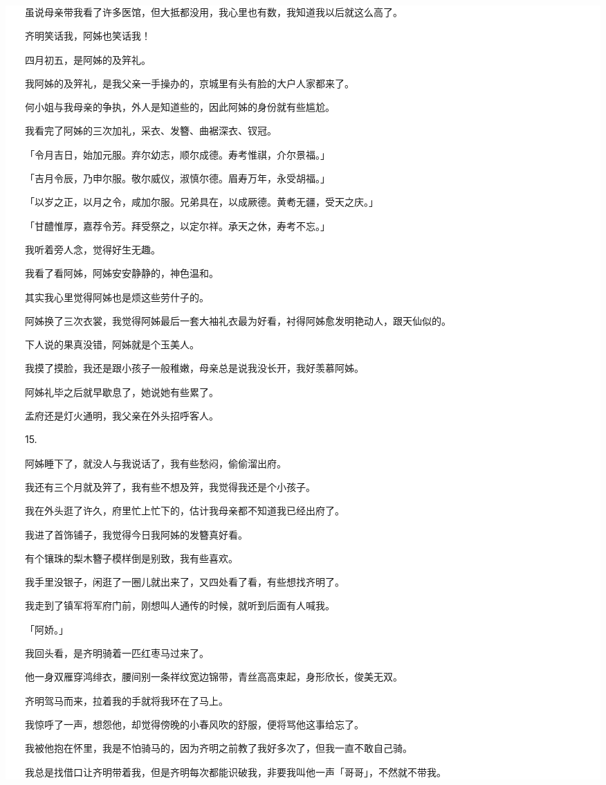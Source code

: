 &emsp;&emsp;虽说母亲带我看了许多医馆，但大抵都没用，我心里也有数，我知道我以后就这么高了。  
  
&emsp;&emsp;齐明笑话我，阿姊也笑话我！  
  
&emsp;&emsp;四月初五，是阿姊的及笄礼。  
  
&emsp;&emsp;我阿姊的及笄礼，是我父亲一手操办的，京城里有头有脸的大户人家都来了。  
  
&emsp;&emsp;何小姐与我母亲的争执，外人是知道些的，因此阿姊的身份就有些尴尬。  
  
&emsp;&emsp;我看完了阿姊的三次加礼，采衣、发簪、曲裾深衣、钗冠。  
  
&emsp;&emsp;「令月吉日，始加元服。弃尔幼志，顺尔成德。寿考惟祺，介尔景福。」  
  
&emsp;&emsp;「吉月令辰，乃申尔服。敬尔威仪，淑慎尔德。眉寿万年，永受胡福。」  
  
&emsp;&emsp;「以岁之正，以月之令，咸加尔服。兄弟具在，以成厥德。黄耇无疆，受天之庆。」  
  
&emsp;&emsp;「甘醴惟厚，嘉荐令芳。拜受祭之，以定尔祥。承天之休，寿考不忘。」  
  
&emsp;&emsp;我听着旁人念，觉得好生无趣。  
  
&emsp;&emsp;我看了看阿姊，阿姊安安静静的，神色温和。  
  
&emsp;&emsp;其实我心里觉得阿姊也是烦这些劳什子的。  
  
&emsp;&emsp;阿姊换了三次衣裳，我觉得阿姊最后一套大袖礼衣最为好看，衬得阿姊愈发明艳动人，跟天仙似的。  
  
&emsp;&emsp;下人说的果真没错，阿姊就是个玉美人。  
  
&emsp;&emsp;我摸了摸脸，我还是跟小孩子一般稚嫩，母亲总是说我没长开，我好羡慕阿姊。  
  
&emsp;&emsp;阿姊礼毕之后就早歇息了，她说她有些累了。  
  
&emsp;&emsp;孟府还是灯火通明，我父亲在外头招呼客人。  
  
&emsp;&emsp;15.  
  
&emsp;&emsp;阿姊睡下了，就没人与我说话了，我有些愁闷，偷偷溜出府。  
  
&emsp;&emsp;我还有三个月就及笄了，我有些不想及笄，我觉得我还是个小孩子。  
  
&emsp;&emsp;我在外头逛了许久，府里忙上忙下的，估计我母亲都不知道我已经出府了。  
  
&emsp;&emsp;我进了首饰铺子，我觉得今日我阿姊的发簪真好看。  
  
&emsp;&emsp;有个镶珠的梨木簪子模样倒是别致，我有些喜欢。  
  
&emsp;&emsp;我手里没银子，闲逛了一圈儿就出来了，又四处看了看，有些想找齐明了。  
  
&emsp;&emsp;我走到了镇军将军府门前，刚想叫人通传的时候，就听到后面有人喊我。  
  
&emsp;&emsp;「阿娇。」  
  
&emsp;&emsp;我回头看，是齐明骑着一匹红枣马过来了。  
  
&emsp;&emsp;他一身双雁穿鸿绯衣，腰间别一条祥纹宽边锦带，青丝高高束起，身形欣长，俊美无双。  
  
&emsp;&emsp;齐明驾马而来，拉着我的手就将我环在了马上。  
  
&emsp;&emsp;我惊呼了一声，想怨他，却觉得傍晚的小春风吹的舒服，便将骂他这事给忘了。  
  
&emsp;&emsp;我被他抱在怀里，我是不怕骑马的，因为齐明之前教了我好多次了，但我一直不敢自己骑。  
  
&emsp;&emsp;我总是找借口让齐明带着我，但是齐明每次都能识破我，非要我叫他一声「哥哥」，不然就不带我。  
  
